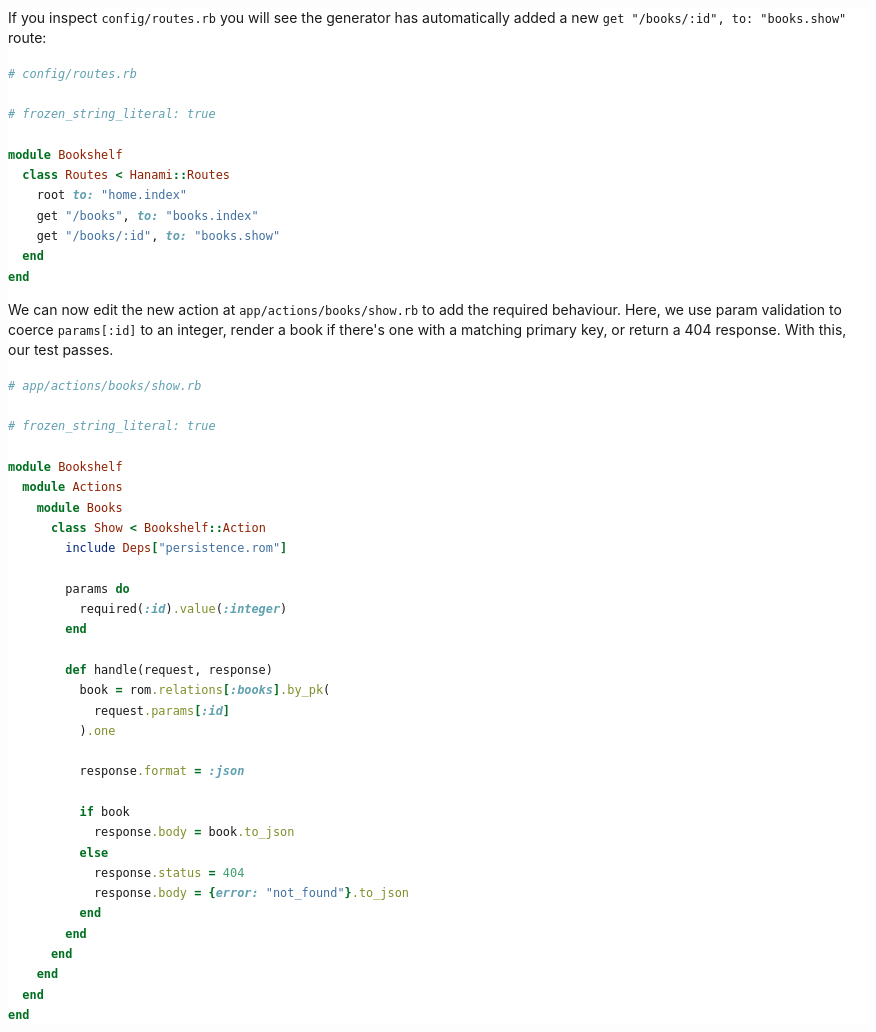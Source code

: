 If you inspect `config/routes.rb` you will see the generator has automatically added a new `get "/books/:id", to: "books.show"` route:

```ruby
# config/routes.rb

# frozen_string_literal: true

module Bookshelf
  class Routes < Hanami::Routes
    root to: "home.index"
    get "/books", to: "books.index"
    get "/books/:id", to: "books.show"
  end
end
```

We can now edit the new action at `app/actions/books/show.rb` to add the required behaviour. Here, we use param validation to coerce `params[:id]` to an integer, render a book if there's one with a matching primary key, or return a 404 response. With this, our test passes.

```ruby
# app/actions/books/show.rb

# frozen_string_literal: true

module Bookshelf
  module Actions
    module Books
      class Show < Bookshelf::Action
        include Deps["persistence.rom"]

        params do
          required(:id).value(:integer)
        end

        def handle(request, response)
          book = rom.relations[:books].by_pk(
            request.params[:id]
          ).one

          response.format = :json

          if book
            response.body = book.to_json
          else
            response.status = 404
            response.body = {error: "not_found"}.to_json
          end
        end
      end
    end
  end
end
```
